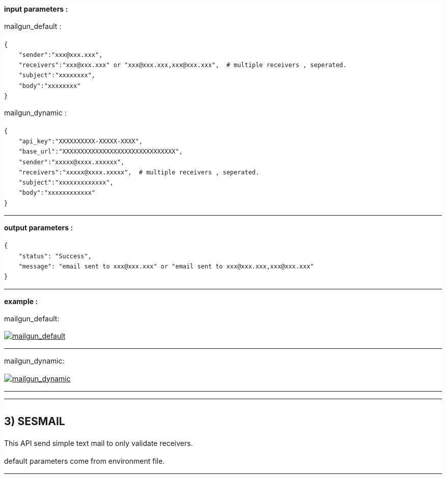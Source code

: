 **input parameters :**

mailgun_default :

    {
    	"sender":"xxx@xxx.xxx",
    	"receivers":"xxx@xxx.xxx" or "xxx@xxx.xxx,xxx@xxx.xxx",  # multiple receivers , seperated.
    	"subject":"xxxxxxxx",
    	"body":"xxxxxxxx"
    }

mailgun_dynamic :
    
    {
	    "api_key":"XXXXXXXXXX-XXXXX-XXXX",
	    "base_url":"XXXXXXXXXXXXXXXXXXXXXXXXXXXXXXX",
	    "sender":"xxxxx@xxxx.xxxxxx",
	    "receivers":"xxxxx@xxxx.xxxxx",  # multiple receivers , seperated.
	    "subject":"xxxxxxxxxxxxx",
	    "body":"xxxxxxxxxxxx"
    }

------------

**output parameters :**

    {
        "status": "Success",
        "message": "email sent to xxx@xxx.xxx" or "email sent to xxx@xxx.xxx,xxx@xxx.xxx"
    }

------------

**example :**

mailgun_default:

[![mailgun_default](!%5Bscreen-shots%5D/email_app/mailgun_default.png "mailgun_default")](!%5Bscreen-shots%5D/email_app/mailgun_default.png "mailgun_default")

------------

mailgun_dynamic:

[![mailgun_dynamic](!%5Bscreen-shots%5D/email_app/mailgun_dynamic.png "mailgun_dynamic")](!%5Bscreen-shots%5D/email_app/mailgun_dynamic.png "mailgun_dynamic")

------------
------------

## 3) SESMAIL

This API send simple text mail to only validate receivers.

default parameters come from environment file.

------------
